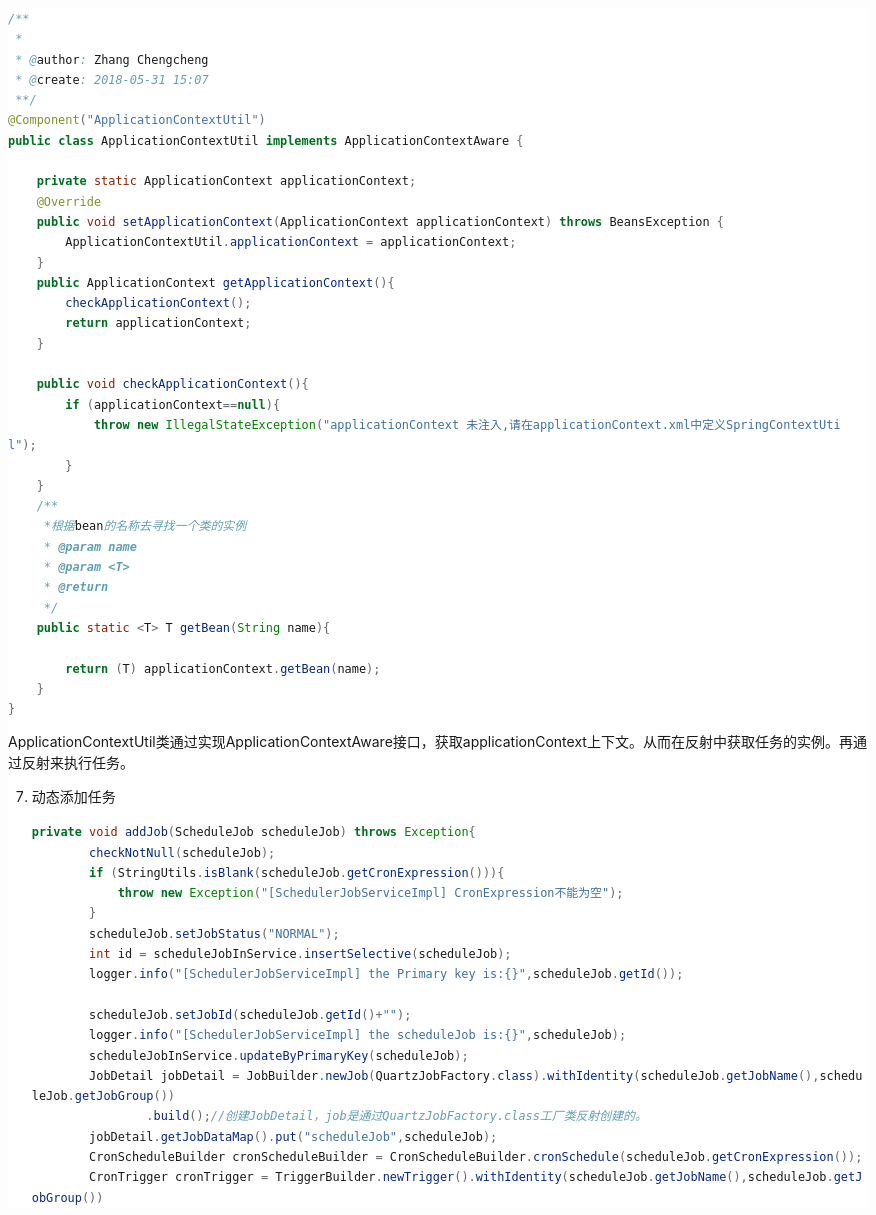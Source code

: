    ```java
   /**
    *
    * @author: Zhang Chengcheng
    * @create: 2018-05-31 15:07
    **/
   @Component("ApplicationContextUtil")
   public class ApplicationContextUtil implements ApplicationContextAware {
   
       private static ApplicationContext applicationContext;
       @Override
       public void setApplicationContext(ApplicationContext applicationContext) throws BeansException {
           ApplicationContextUtil.applicationContext = applicationContext;
       }
       public ApplicationContext getApplicationContext(){
           checkApplicationContext();
           return applicationContext;
       }
   
       public void checkApplicationContext(){
           if (applicationContext==null){
               throw new IllegalStateException("applicationContext 未注入,请在applicationContext.xml中定义SpringContextUtil");
           }
       }
       /**
        *根据bean的名称去寻找一个类的实例
        * @param name
        * @param <T>
        * @return
        */
       public static <T> T getBean(String name){
   
           return (T) applicationContext.getBean(name);
       }
   }
   ```

   ApplicationContextUtil类通过实现ApplicationContextAware接口，获取applicationContext上下文。从而在反射中获取任务的实例。再通过反射来执行任务。

7. 动态添加任务

   ```java
   private void addJob(ScheduleJob scheduleJob) throws Exception{
           checkNotNull(scheduleJob);
           if (StringUtils.isBlank(scheduleJob.getCronExpression())){
               throw new Exception("[SchedulerJobServiceImpl] CronExpression不能为空");
           }
           scheduleJob.setJobStatus("NORMAL");
           int id = scheduleJobInService.insertSelective(scheduleJob);
           logger.info("[SchedulerJobServiceImpl] the Primary key is:{}",scheduleJob.getId());
   
           scheduleJob.setJobId(scheduleJob.getId()+"");
           logger.info("[SchedulerJobServiceImpl] the scheduleJob is:{}",scheduleJob);
           scheduleJobInService.updateByPrimaryKey(scheduleJob);
           JobDetail jobDetail = JobBuilder.newJob(QuartzJobFactory.class).withIdentity(scheduleJob.getJobName(),scheduleJob.getJobGroup())
                   .build();//创建JobDetail，job是通过QuartzJobFactory.class工厂类反射创建的。
           jobDetail.getJobDataMap().put("scheduleJob",scheduleJob);
           CronScheduleBuilder cronScheduleBuilder = CronScheduleBuilder.cronSchedule(scheduleJob.getCronExpression());
           CronTrigger cronTrigger = TriggerBuilder.newTrigger().withIdentity(scheduleJob.getJobName(),scheduleJob.getJobGroup())
   ```